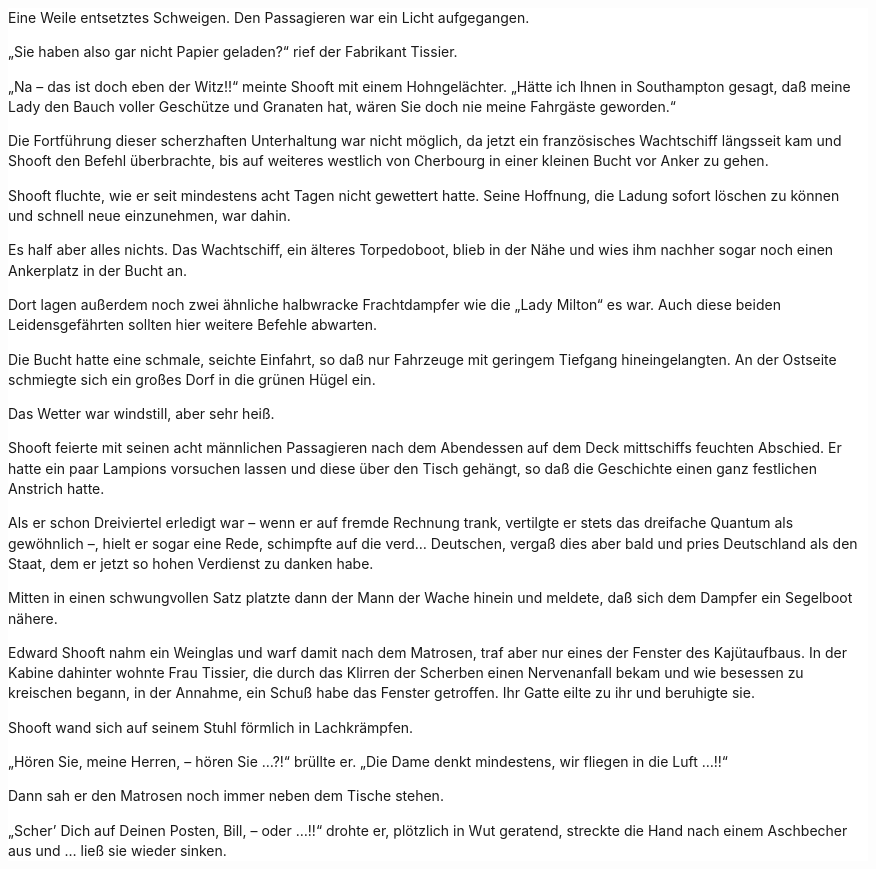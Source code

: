 Eine Weile entsetztes Schweigen. Den Passagieren war ein Licht aufgegangen.

„Sie haben also gar nicht Papier geladen?“ rief der Fabrikant Tissier.

„Na – das ist doch eben der Witz!!“ meinte Shooft mit einem Hohngelächter.
„Hätte ich Ihnen in Southampton gesagt, daß meine Lady den Bauch voller
Geschütze und Granaten hat, wären Sie doch nie meine Fahrgäste geworden.“

Die Fortführung dieser scherzhaften Unterhaltung war nicht möglich, da jetzt
ein französisches Wachtschiff längsseit kam und Shooft den Befehl überbrachte,
bis auf weiteres westlich von Cherbourg in einer kleinen Bucht vor Anker zu
gehen.

Shooft fluchte, wie er seit mindestens acht Tagen nicht gewettert hatte. Seine
Hoffnung, die Ladung sofort löschen zu können und schnell neue einzunehmen, war
dahin.

Es half aber alles nichts. Das Wachtschiff, ein älteres Torpedoboot, blieb in
der Nähe und wies ihm nachher sogar noch einen Ankerplatz in der Bucht an.

Dort lagen außerdem noch zwei ähnliche halbwracke Frachtdampfer wie die „Lady
Milton“ es war. Auch diese beiden Leidensgefährten sollten hier weitere Befehle
abwarten.

Die Bucht hatte eine schmale, seichte Einfahrt, so daß nur Fahrzeuge mit
geringem Tiefgang hineingelangten. An der Ostseite schmiegte sich ein großes
Dorf in die grünen Hügel ein.

Das Wetter war windstill, aber sehr heiß.

Shooft feierte mit seinen acht männlichen Passagieren nach dem Abendessen auf
dem Deck mittschiffs feuchten Abschied. Er hatte ein paar Lampions vorsuchen
lassen und diese über den Tisch gehängt, so daß die Geschichte einen ganz
festlichen Anstrich hatte.

Als er schon Dreiviertel erledigt war – wenn er auf fremde Rechnung trank,
vertilgte er stets das dreifache Quantum als gewöhnlich –, hielt er sogar eine
Rede, schimpfte auf die verd… Deutschen, vergaß dies aber bald und pries
Deutschland als den Staat, dem er jetzt so hohen Verdienst zu danken habe.

Mitten in einen schwungvollen Satz platzte dann der Mann der Wache hinein und
meldete, daß sich dem Dampfer ein Segelboot nähere.

Edward Shooft nahm ein Weinglas und warf damit nach dem Matrosen, traf aber nur
eines der Fenster des Kajütaufbaus. In der Kabine dahinter wohnte Frau Tissier,
die durch das Klirren der Scherben einen Nervenanfall bekam und wie besessen zu
kreischen begann, in der Annahme, ein Schuß habe das Fenster getroffen. Ihr
Gatte eilte zu ihr und beruhigte sie.

Shooft wand sich auf seinem Stuhl förmlich in Lachkrämpfen.

„Hören Sie, meine Herren, – hören Sie …?!“ brüllte er. „Die Dame denkt
mindestens, wir fliegen in die Luft …!!“

Dann sah er den Matrosen noch immer neben dem Tische stehen.

„Scher’ Dich auf Deinen Posten, Bill, – oder …!!“ drohte er, plötzlich in Wut
geratend, streckte die Hand nach einem Aschbecher aus und … ließ sie wieder
sinken.
